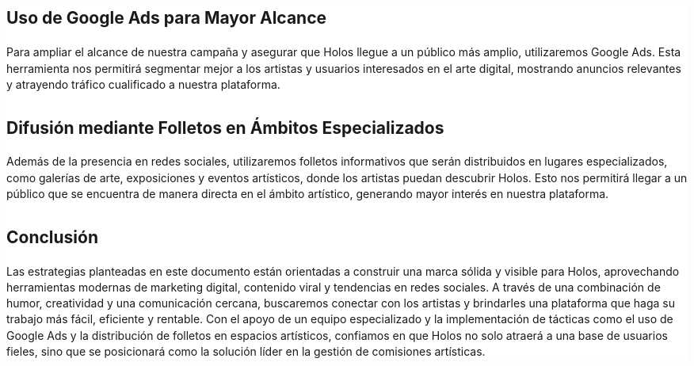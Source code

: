 ## Uso de Google Ads para Mayor Alcance

Para ampliar el alcance de nuestra campaña y asegurar que Holos llegue a un público más amplio, utilizaremos Google Ads. Esta herramienta nos permitirá segmentar mejor a los artistas y usuarios interesados en el arte digital, mostrando anuncios relevantes y atrayendo tráfico cualificado a nuestra plataforma.

## Difusión mediante Folletos en Ámbitos Especializados

Además de la presencia en redes sociales, utilizaremos folletos informativos que serán distribuidos en lugares especializados, como galerías de arte, exposiciones y eventos artísticos, donde los artistas puedan descubrir Holos. Esto nos permitirá llegar a un público que se encuentra de manera directa en el ámbito artístico, generando mayor interés en nuestra plataforma.

## Conclusión

Las estrategias planteadas en este documento están orientadas a construir una marca sólida y visible para Holos, aprovechando herramientas modernas de marketing digital, contenido viral y tendencias en redes sociales. A través de una combinación de humor, creatividad y una comunicación cercana, buscaremos conectar con los artistas y brindarles una plataforma que haga su trabajo más fácil, eficiente y rentable. Con el apoyo de un equipo especializado y la implementación de tácticas como el uso de Google Ads y la distribución de folletos en espacios artísticos, confiamos en que Holos no solo atraerá a una base de usuarios fieles, sino que se posicionará como la solución líder en la gestión de comisiones artísticas.

